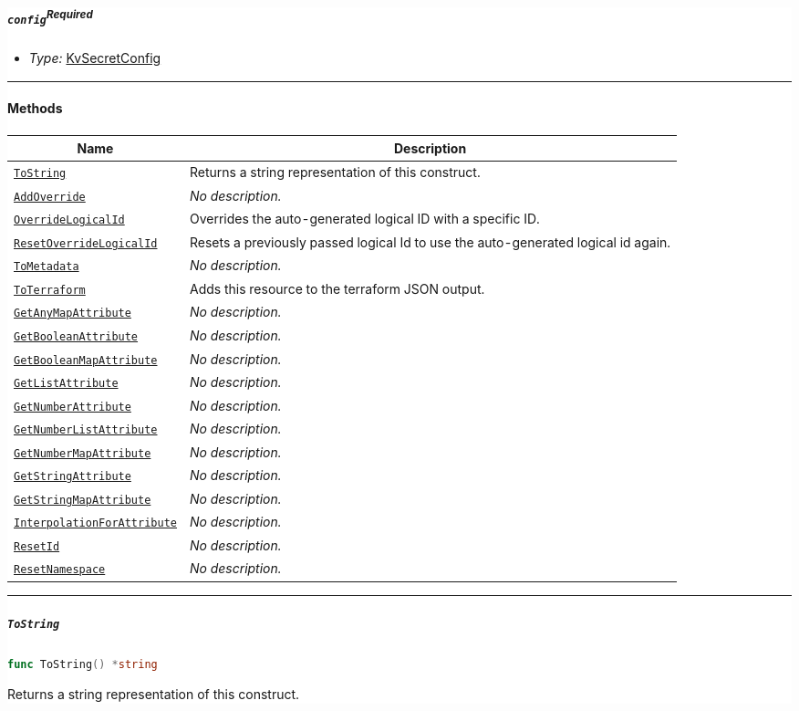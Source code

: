 
##### `config`<sup>Required</sup> <a name="config" id="@cdktf/provider-vault.kvSecret.KvSecret.Initializer.parameter.config"></a>

- *Type:* <a href="#@cdktf/provider-vault.kvSecret.KvSecretConfig">KvSecretConfig</a>

---

#### Methods <a name="Methods" id="Methods"></a>

| **Name** | **Description** |
| --- | --- |
| <code><a href="#@cdktf/provider-vault.kvSecret.KvSecret.toString">ToString</a></code> | Returns a string representation of this construct. |
| <code><a href="#@cdktf/provider-vault.kvSecret.KvSecret.addOverride">AddOverride</a></code> | *No description.* |
| <code><a href="#@cdktf/provider-vault.kvSecret.KvSecret.overrideLogicalId">OverrideLogicalId</a></code> | Overrides the auto-generated logical ID with a specific ID. |
| <code><a href="#@cdktf/provider-vault.kvSecret.KvSecret.resetOverrideLogicalId">ResetOverrideLogicalId</a></code> | Resets a previously passed logical Id to use the auto-generated logical id again. |
| <code><a href="#@cdktf/provider-vault.kvSecret.KvSecret.toMetadata">ToMetadata</a></code> | *No description.* |
| <code><a href="#@cdktf/provider-vault.kvSecret.KvSecret.toTerraform">ToTerraform</a></code> | Adds this resource to the terraform JSON output. |
| <code><a href="#@cdktf/provider-vault.kvSecret.KvSecret.getAnyMapAttribute">GetAnyMapAttribute</a></code> | *No description.* |
| <code><a href="#@cdktf/provider-vault.kvSecret.KvSecret.getBooleanAttribute">GetBooleanAttribute</a></code> | *No description.* |
| <code><a href="#@cdktf/provider-vault.kvSecret.KvSecret.getBooleanMapAttribute">GetBooleanMapAttribute</a></code> | *No description.* |
| <code><a href="#@cdktf/provider-vault.kvSecret.KvSecret.getListAttribute">GetListAttribute</a></code> | *No description.* |
| <code><a href="#@cdktf/provider-vault.kvSecret.KvSecret.getNumberAttribute">GetNumberAttribute</a></code> | *No description.* |
| <code><a href="#@cdktf/provider-vault.kvSecret.KvSecret.getNumberListAttribute">GetNumberListAttribute</a></code> | *No description.* |
| <code><a href="#@cdktf/provider-vault.kvSecret.KvSecret.getNumberMapAttribute">GetNumberMapAttribute</a></code> | *No description.* |
| <code><a href="#@cdktf/provider-vault.kvSecret.KvSecret.getStringAttribute">GetStringAttribute</a></code> | *No description.* |
| <code><a href="#@cdktf/provider-vault.kvSecret.KvSecret.getStringMapAttribute">GetStringMapAttribute</a></code> | *No description.* |
| <code><a href="#@cdktf/provider-vault.kvSecret.KvSecret.interpolationForAttribute">InterpolationForAttribute</a></code> | *No description.* |
| <code><a href="#@cdktf/provider-vault.kvSecret.KvSecret.resetId">ResetId</a></code> | *No description.* |
| <code><a href="#@cdktf/provider-vault.kvSecret.KvSecret.resetNamespace">ResetNamespace</a></code> | *No description.* |

---

##### `ToString` <a name="ToString" id="@cdktf/provider-vault.kvSecret.KvSecret.toString"></a>

```go
func ToString() *string
```

Returns a string representation of this construct.
